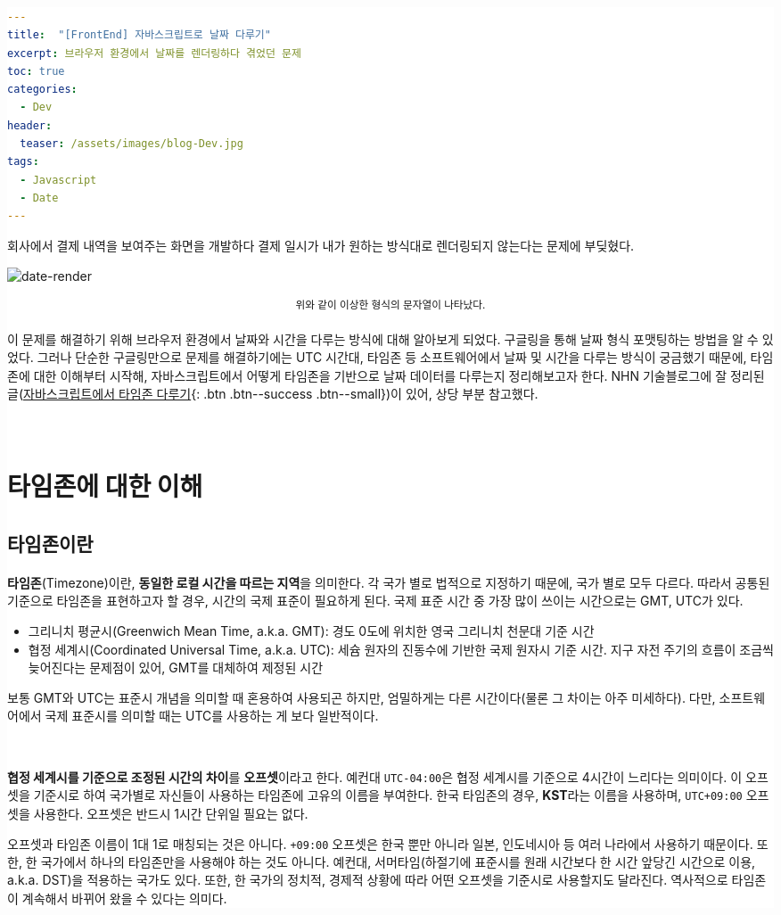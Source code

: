 ```yaml
---
title:  "[FrontEnd] 자바스크립트로 날짜 다루기"
excerpt: 브라우저 환경에서 날짜를 렌더링하다 겪었던 문제
toc: true
categories:
  - Dev
header:
  teaser: /assets/images/blog-Dev.jpg
tags:
  - Javascript
  - Date
---
```




 회사에서 결제 내역을 보여주는 화면을 개발하다 결제 일시가 내가 원하는 방식대로 렌더링되지 않는다는 문제에 부딪혔다. 

![date-render]({{site.url}}/assets/images/date-render-prob.png)

<center><sup> 위와 같이 이상한 형식의 문자열이 나타났다.</sup></center>

 이 문제를 해결하기 위해 브라우저 환경에서 날짜와 시간을 다루는 방식에 대해 알아보게 되었다. 구글링을 통해 날짜 형식 포맷팅하는 방법을 알 수 있었다. 그러나 단순한 구글링만으로 문제를 해결하기에는 UTC 시간대, 타임존 등 소프트웨어에서 날짜 및 시간을 다루는 방식이 궁금했기 때문에, 타임존에 대한 이해부터 시작해, 자바스크립트에서 어떻게 타임존을 기반으로 날짜 데이터를 다루는지 정리해보고자 한다. NHN 기술블로그에 잘 정리된 글([자바스크립트에서 타임존 다루기](https://meetup.toast.com/posts/125){: .btn .btn--success .btn--small})이 있어, 상당 부분 참고했다.



 <br>

# 타임존에 대한 이해

## 타임존이란



 **타임존**(Timezone)이란, **동일한 로컬 시간을 따르는 지역**을 의미한다. 각 국가 별로 법적으로 지정하기 때문에, 국가 별로 모두 다르다. 따라서 공통된 기준으로 타임존을 표현하고자 할 경우, 시간의 국제 표준이 필요하게 된다. 국제 표준 시간 중 가장 많이 쓰이는 시간으로는 GMT, UTC가 있다.

* 그리니치 평균시(Greenwich Mean Time, a.k.a. GMT): 경도 0도에 위치한 영국 그리니치 천문대 기준 시간
* 협정 세계시(Coordinated Universal Time, a.k.a. UTC): 세슘 원자의 진동수에 기반한 국제 원자시 기준 시간. 지구 자전 주기의 흐름이 조금씩 늦어진다는 문제점이 있어, GMT를 대체하여 제정된 시간

 보통 GMT와 UTC는 표준시 개념을 의미할 때 혼용하여 사용되곤 하지만, 엄밀하게는 다른 시간이다(물론 그 차이는 아주 미세하다). 다만, 소프트웨어에서 국제 표준시를 의미할 때는 UTC를 사용하는 게 보다 일반적이다.

<br>

 **협정 세계시를 기준으로 조정된 시간의 차이**를 **오프셋**이라고 한다. 예컨대 `UTC-04:00`은 협정 세계시를 기준으로 4시간이 느리다는 의미이다. 이 오프셋을 기준시로 하여 국가별로 자신들이 사용하는 타임존에 고유의 이름을 부여한다. 한국 타임존의 경우, **KST**라는 이름을 사용하며, `UTC+09:00` 오프셋을 사용한다. 오프셋은 반드시 1시간 단위일 필요는 없다.

 오프셋과 타임존 이름이 1대 1로 매칭되는 것은 아니다. `+09:00` 오프셋은 한국 뿐만 아니라 일본, 인도네시아 등 여러 나라에서 사용하기 때문이다. 또한, 한 국가에서 하나의 타임존만을 사용해야 하는 것도 아니다. 예컨대, 서머타임(하절기에 표준시를 원래 시간보다 한 시간 앞당긴 시간으로 이용, a.k.a. DST)을 적용하는 국가도 있다. 또한, 한 국가의 정치적, 경제적 상황에 따라 어떤 오프셋을 기준시로 사용할지도 달라진다. 역사적으로 타임존이 계속해서 바뀌어 왔을 수 있다는 의미다.
